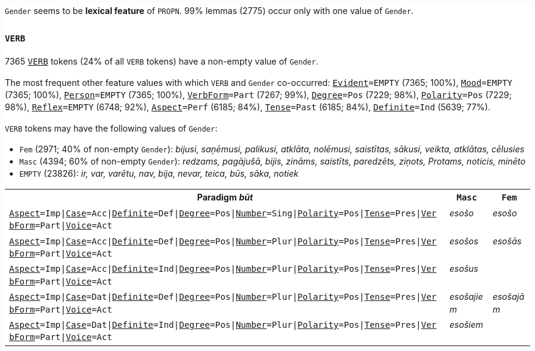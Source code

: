 `Gender` seems to be **lexical feature** of `PROPN`. 99% lemmas (2775) occur only with one value of `Gender`.

### `VERB`

7365 <tt><a href="lv_lvtb-pos-VERB.html">VERB</a></tt> tokens (24% of all `VERB` tokens) have a non-empty value of `Gender`.

The most frequent other feature values with which `VERB` and `Gender` co-occurred: <tt><a href="lv_lvtb-feat-Evident.html">Evident</a></tt><tt>=EMPTY</tt> (7365; 100%), <tt><a href="lv_lvtb-feat-Mood.html">Mood</a></tt><tt>=EMPTY</tt> (7365; 100%), <tt><a href="lv_lvtb-feat-Person.html">Person</a></tt><tt>=EMPTY</tt> (7365; 100%), <tt><a href="lv_lvtb-feat-VerbForm.html">VerbForm</a></tt><tt>=Part</tt> (7267; 99%), <tt><a href="lv_lvtb-feat-Degree.html">Degree</a></tt><tt>=Pos</tt> (7229; 98%), <tt><a href="lv_lvtb-feat-Polarity.html">Polarity</a></tt><tt>=Pos</tt> (7229; 98%), <tt><a href="lv_lvtb-feat-Reflex.html">Reflex</a></tt><tt>=EMPTY</tt> (6748; 92%), <tt><a href="lv_lvtb-feat-Aspect.html">Aspect</a></tt><tt>=Perf</tt> (6185; 84%), <tt><a href="lv_lvtb-feat-Tense.html">Tense</a></tt><tt>=Past</tt> (6185; 84%), <tt><a href="lv_lvtb-feat-Definite.html">Definite</a></tt><tt>=Ind</tt> (5639; 77%).

`VERB` tokens may have the following values of `Gender`:

* `Fem` (2971; 40% of non-empty `Gender`): <em>bijusi, saņēmusi, palikusi, atklāta, nolēmusi, saistītas, sākusi, veikta, atklātas, cēlusies</em>
* `Masc` (4394; 60% of non-empty `Gender`): <em>redzams, pagājušā, bijis, zināms, saistīts, paredzēts, ziņots, Protams, noticis, minēto</em>
* `EMPTY` (23826): <em>ir, var, varētu, nav, bija, nevar, teica, būs, sāka, notiek</em>

<table>
  <tr><th>Paradigm <i>būt</i></th><th><tt>Masc</tt></th><th><tt>Fem</tt></th></tr>
  <tr><td><tt><tt><a href="lv_lvtb-feat-Aspect.html">Aspect</a></tt><tt>=Imp</tt>|<tt><a href="lv_lvtb-feat-Case.html">Case</a></tt><tt>=Acc</tt>|<tt><a href="lv_lvtb-feat-Definite.html">Definite</a></tt><tt>=Def</tt>|<tt><a href="lv_lvtb-feat-Degree.html">Degree</a></tt><tt>=Pos</tt>|<tt><a href="lv_lvtb-feat-Number.html">Number</a></tt><tt>=Sing</tt>|<tt><a href="lv_lvtb-feat-Polarity.html">Polarity</a></tt><tt>=Pos</tt>|<tt><a href="lv_lvtb-feat-Tense.html">Tense</a></tt><tt>=Pres</tt>|<tt><a href="lv_lvtb-feat-VerbForm.html">VerbForm</a></tt><tt>=Part</tt>|<tt><a href="lv_lvtb-feat-Voice.html">Voice</a></tt><tt>=Act</tt></tt></td><td><em>esošo</em></td><td><em>esošo</em></td></tr>
  <tr><td><tt><tt><a href="lv_lvtb-feat-Aspect.html">Aspect</a></tt><tt>=Imp</tt>|<tt><a href="lv_lvtb-feat-Case.html">Case</a></tt><tt>=Acc</tt>|<tt><a href="lv_lvtb-feat-Definite.html">Definite</a></tt><tt>=Def</tt>|<tt><a href="lv_lvtb-feat-Degree.html">Degree</a></tt><tt>=Pos</tt>|<tt><a href="lv_lvtb-feat-Number.html">Number</a></tt><tt>=Plur</tt>|<tt><a href="lv_lvtb-feat-Polarity.html">Polarity</a></tt><tt>=Pos</tt>|<tt><a href="lv_lvtb-feat-Tense.html">Tense</a></tt><tt>=Pres</tt>|<tt><a href="lv_lvtb-feat-VerbForm.html">VerbForm</a></tt><tt>=Part</tt>|<tt><a href="lv_lvtb-feat-Voice.html">Voice</a></tt><tt>=Act</tt></tt></td><td><em>esošos</em></td><td><em>esošās</em></td></tr>
  <tr><td><tt><tt><a href="lv_lvtb-feat-Aspect.html">Aspect</a></tt><tt>=Imp</tt>|<tt><a href="lv_lvtb-feat-Case.html">Case</a></tt><tt>=Acc</tt>|<tt><a href="lv_lvtb-feat-Definite.html">Definite</a></tt><tt>=Ind</tt>|<tt><a href="lv_lvtb-feat-Degree.html">Degree</a></tt><tt>=Pos</tt>|<tt><a href="lv_lvtb-feat-Number.html">Number</a></tt><tt>=Plur</tt>|<tt><a href="lv_lvtb-feat-Polarity.html">Polarity</a></tt><tt>=Pos</tt>|<tt><a href="lv_lvtb-feat-Tense.html">Tense</a></tt><tt>=Pres</tt>|<tt><a href="lv_lvtb-feat-VerbForm.html">VerbForm</a></tt><tt>=Part</tt>|<tt><a href="lv_lvtb-feat-Voice.html">Voice</a></tt><tt>=Act</tt></tt></td><td><em>esošus</em></td><td></td></tr>
  <tr><td><tt><tt><a href="lv_lvtb-feat-Aspect.html">Aspect</a></tt><tt>=Imp</tt>|<tt><a href="lv_lvtb-feat-Case.html">Case</a></tt><tt>=Dat</tt>|<tt><a href="lv_lvtb-feat-Definite.html">Definite</a></tt><tt>=Def</tt>|<tt><a href="lv_lvtb-feat-Degree.html">Degree</a></tt><tt>=Pos</tt>|<tt><a href="lv_lvtb-feat-Number.html">Number</a></tt><tt>=Plur</tt>|<tt><a href="lv_lvtb-feat-Polarity.html">Polarity</a></tt><tt>=Pos</tt>|<tt><a href="lv_lvtb-feat-Tense.html">Tense</a></tt><tt>=Pres</tt>|<tt><a href="lv_lvtb-feat-VerbForm.html">VerbForm</a></tt><tt>=Part</tt>|<tt><a href="lv_lvtb-feat-Voice.html">Voice</a></tt><tt>=Act</tt></tt></td><td><em>esošajiem</em></td><td><em>esošajām</em></td></tr>
  <tr><td><tt><tt><a href="lv_lvtb-feat-Aspect.html">Aspect</a></tt><tt>=Imp</tt>|<tt><a href="lv_lvtb-feat-Case.html">Case</a></tt><tt>=Dat</tt>|<tt><a href="lv_lvtb-feat-Definite.html">Definite</a></tt><tt>=Ind</tt>|<tt><a href="lv_lvtb-feat-Degree.html">Degree</a></tt><tt>=Pos</tt>|<tt><a href="lv_lvtb-feat-Number.html">Number</a></tt><tt>=Plur</tt>|<tt><a href="lv_lvtb-feat-Polarity.html">Polarity</a></tt><tt>=Pos</tt>|<tt><a href="lv_lvtb-feat-Tense.html">Tense</a></tt><tt>=Pres</tt>|<tt><a href="lv_lvtb-feat-VerbForm.html">VerbForm</a></tt><tt>=Part</tt>|<tt><a href="lv_lvtb-feat-Voice.html">Voice</a></tt><tt>=Act</tt></tt></td><td><em>esošiem</em></td><td></td></tr>